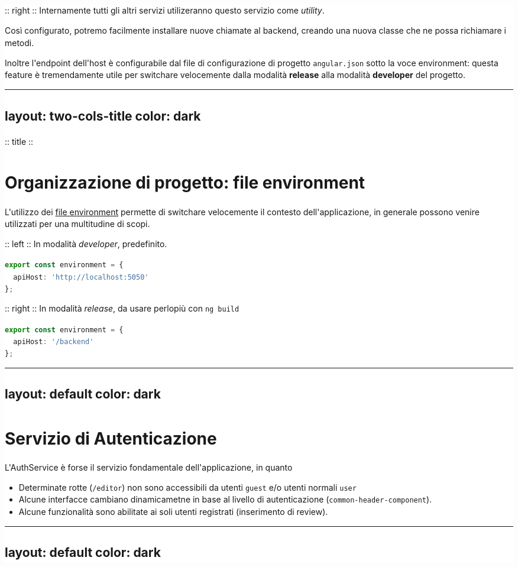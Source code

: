 :: right ::
Internamente tutti gli altri servizi utilizeranno questo servizio come _utility_.

Così configurato, potremo facilmente installare nuove chiamate al backend, creando
una nuova classe che ne possa richiamare i metodi.

Inoltre l'endpoint dell'host è configurabile dal file di configurazione di progetto `angular.json`
sotto la voce environment: questa feature è tremendamente utile per switchare velocemente dalla
modalità **release** alla modalità **developer** del progetto.

---
layout: two-cols-title
color: dark
---

:: title ::
# Organizzazione di progetto: file environment
L'utilizzo dei [file environment](https://angular.dev/tools/cli/environments) permette di switchare velocemente il contesto dell'applicazione,
in generale possono venire utilizzati per una multitudine di scopi.


:: left ::
In modalità *developer*, predefinito.

```ts
export const environment = {
  apiHost: 'http://localhost:5050'
};
```

:: right ::
In modalità *release*, da usare perlopiù con `ng build`

```ts
export const environment = {
  apiHost: '/backend'
};
```

---
layout: default
color: dark
---

# Servizio di Autenticazione

L'AuthService è forse il servizio fondamentale dell'applicazione, in quanto
- Determinate rotte (`/editor`) non sono accessibili da utenti `guest` e/o utenti normali `user`
- Alcune interfacce cambiano dinamicametne in base al livello di autenticazione (`common-header-component`).
- Alcune funzionalità sono abilitate ai soli utenti registrati (inserimento di review).

---
layout: default
color: dark
---

